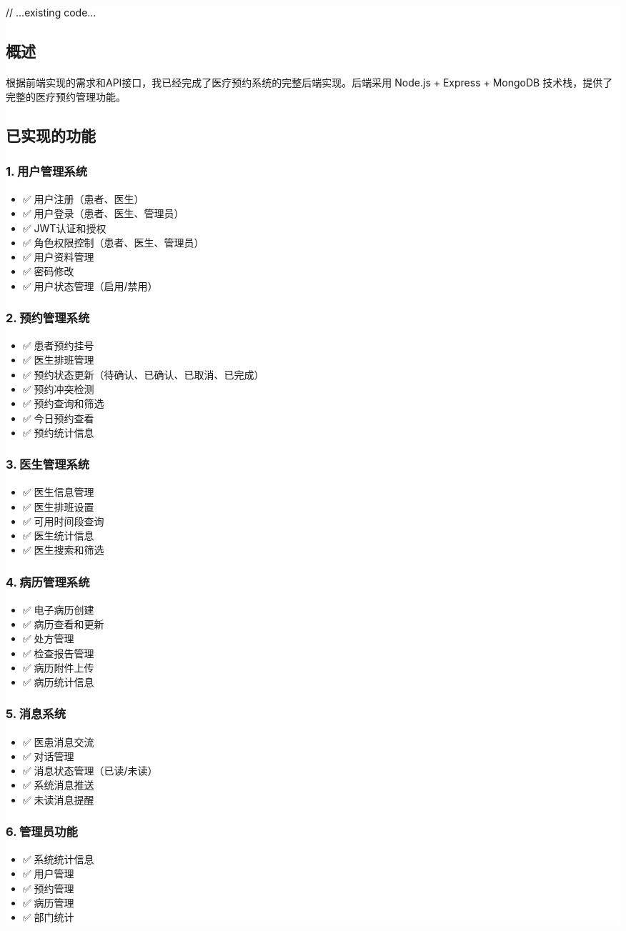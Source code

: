 // ...existing code...

## 概述

根据前端实现的需求和API接口，我已经完成了医疗预约系统的完整后端实现。后端采用 Node.js + Express + MongoDB 技术栈，提供了完整的医疗预约管理功能。

## 已实现的功能

### 1. 用户管理系统
- ✅ 用户注册（患者、医生）
- ✅ 用户登录（患者、医生、管理员）
- ✅ JWT认证和授权
- ✅ 角色权限控制（患者、医生、管理员）
- ✅ 用户资料管理
- ✅ 密码修改
- ✅ 用户状态管理（启用/禁用）

### 2. 预约管理系统
- ✅ 患者预约挂号
- ✅ 医生排班管理
- ✅ 预约状态更新（待确认、已确认、已取消、已完成）
- ✅ 预约冲突检测
- ✅ 预约查询和筛选
- ✅ 今日预约查看
- ✅ 预约统计信息

### 3. 医生管理系统
- ✅ 医生信息管理
- ✅ 医生排班设置
- ✅ 可用时间段查询
- ✅ 医生统计信息
- ✅ 医生搜索和筛选

### 4. 病历管理系统
- ✅ 电子病历创建
- ✅ 病历查看和更新
- ✅ 处方管理
- ✅ 检查报告管理
- ✅ 病历附件上传
- ✅ 病历统计信息

### 5. 消息系统
- ✅ 医患消息交流
- ✅ 对话管理
- ✅ 消息状态管理（已读/未读）
- ✅ 系统消息推送
- ✅ 未读消息提醒

### 6. 管理员功能
- ✅ 系统统计信息
- ✅ 用户管理
- ✅ 预约管理
- ✅ 病历管理
- ✅ 部门统计
